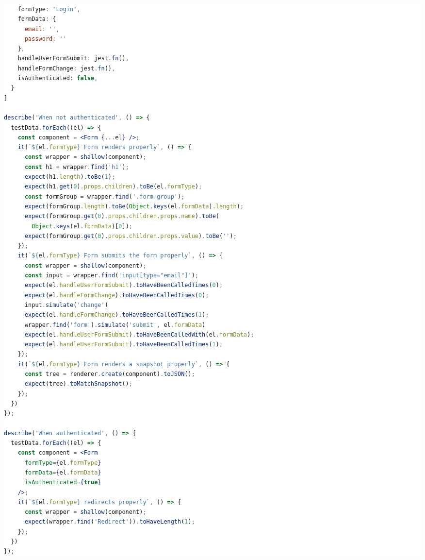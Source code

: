 ```jsx
    formType: 'Login',
    formData: {
      email: '',
      password: ''
    },
    handleUserFormSubmit: jest.fn(),
    handleFormChange: jest.fn(),
    isAuthenticated: false,
  }
]

describe('When not authenticated', () => {
  testData.forEach((el) => {
    const component = <Form {...el} />;
    it(`${el.formType} Form renders properly`, () => {
      const wrapper = shallow(component);
      const h1 = wrapper.find('h1');
      expect(h1.length).toBe(1);
      expect(h1.get(0).props.children).toBe(el.formType);
      const formGroup = wrapper.find('.form-group');
      expect(formGroup.length).toBe(Object.keys(el.formData).length);
      expect(formGroup.get(0).props.children.props.name).toBe(
        Object.keys(el.formData)[0]);
      expect(formGroup.get(0).props.children.props.value).toBe('');
    });
    it(`${el.formType} Form submits the form properly`, () => {
      const wrapper = shallow(component);
      const input = wrapper.find('input[type="email"]');
      expect(el.handleUserFormSubmit).toHaveBeenCalledTimes(0);
      expect(el.handleFormChange).toHaveBeenCalledTimes(0);
      input.simulate('change')
      expect(el.handleFormChange).toHaveBeenCalledTimes(1);
      wrapper.find('form').simulate('submit', el.formData)
      expect(el.handleUserFormSubmit).toHaveBeenCalledWith(el.formData);
      expect(el.handleUserFormSubmit).toHaveBeenCalledTimes(1);
    });
    it(`${el.formType} Form renders a snapshot properly`, () => {
      const tree = renderer.create(component).toJSON();
      expect(tree).toMatchSnapshot();
    });
  })
});

describe('When authenticated', () => {
  testData.forEach((el) => {
    const component = <Form
      formType={el.formType}
      formData={el.formData}
      isAuthenticated={true}
    />;
    it(`${el.formType} redirects properly`, () => {
      const wrapper = shallow(component);
      expect(wrapper.find('Redirect')).toHaveLength(1);
    });
  })
});
```
